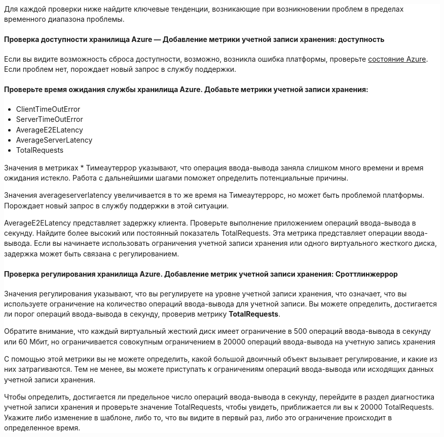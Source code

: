 Для каждой проверки ниже найдите ключевые тенденции, возникающие при возникновении проблем в пределах временного диапазона проблемы.

#### <a name="check-azure-storage-availability--add-the-storage-account-metric-availability"></a>Проверка доступности хранилища Azure — Добавление метрики учетной записи хранения: доступность

Если вы видите возможность сброса доступности, возможно, возникла ошибка платформы, проверьте [состояние Azure](https://azure.microsoft.com/status/). Если проблем нет, порождает новый запрос в службу поддержки.

#### <a name="check-for-azure-storage-timeout---add-the-storage-account-metrics"></a>Проверьте время ожидания службы хранилища Azure. Добавьте метрики учетной записи хранения:

* ClientTimeOutError
* ServerTimeOutError
* AverageE2ELatency
* AverageServerLatency
* TotalRequests

Значения в метриках * Тимеаутеррор указывают, что операция ввода-вывода заняла слишком много времени и время ожидания истекло. Работа с дальнейшими шагами поможет определить потенциальные причины.

Значения averageserverlatency увеличивается в то же время на Тимеаутеррорс, но может быть проблемой платформы. Порождает новый запрос в службу поддержки в этой ситуации.

AverageE2ELatency представляет задержку клиента. Проверьте выполнение приложением операций ввода-вывода в секунду. Найдите более высокий или постоянный показатель TotalRequests. Эта метрика представляет операции ввода-вывода. Если вы начинаете использовать ограничения учетной записи хранения или одного виртуального жесткого диска, задержка может быть связана с регулированием.

#### <a name="check-for-azure-storage-throttling---add-the-storage-account-metrics-throttlingerror"></a>Проверка регулирования хранилища Azure. Добавление метрик учетной записи хранения: Сроттлинжеррор

Значения регулирования указывают, что вы регулируете на уровне учетной записи хранения, что означает, что вы используете ограничение на количество операций ввода-вывода для учетной записи. Вы можете определить, достигается ли порог операций ввода-вывода в секунду, проверив метрику **TotalRequests**.

Обратите внимание, что каждый виртуальный жесткий диск имеет ограничение в 500 операций ввода-вывода в секунду или 60 Мбит, но ограничивается совокупным ограничением в 20000 операций ввода-вывода на учетную запись хранения

С помощью этой метрики вы не можете определить, какой большой двоичный объект вызывает регулирование, и какие из них затрагиваются. Тем не менее, вы можете приступать к ограничениям операций ввода-вывода или исходящих данных учетной записи хранения.

Чтобы определить, достигается ли предельное число операций ввода-вывода в секунду, перейдите в раздел диагностика учетной записи хранения и проверьте значение TotalRequests, чтобы увидеть, приближается ли вы к 20000 TotalRequests. Укажите либо изменение в шаблоне, либо то, что вы видите в первый раз, либо это ограничение происходит в определенное время.
